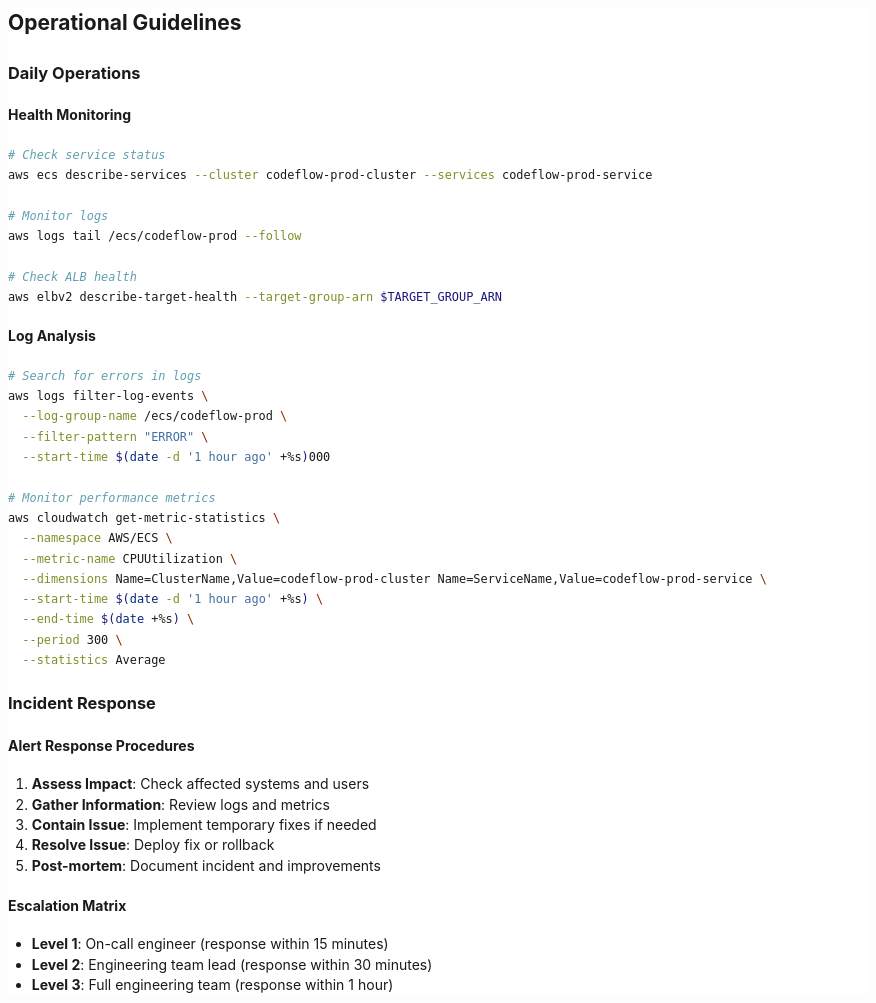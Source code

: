 ## Operational Guidelines

### Daily Operations

#### Health Monitoring

```bash
# Check service status
aws ecs describe-services --cluster codeflow-prod-cluster --services codeflow-prod-service

# Monitor logs
aws logs tail /ecs/codeflow-prod --follow

# Check ALB health
aws elbv2 describe-target-health --target-group-arn $TARGET_GROUP_ARN
```

#### Log Analysis

```bash
# Search for errors in logs
aws logs filter-log-events \
  --log-group-name /ecs/codeflow-prod \
  --filter-pattern "ERROR" \
  --start-time $(date -d '1 hour ago' +%s)000

# Monitor performance metrics
aws cloudwatch get-metric-statistics \
  --namespace AWS/ECS \
  --metric-name CPUUtilization \
  --dimensions Name=ClusterName,Value=codeflow-prod-cluster Name=ServiceName,Value=codeflow-prod-service \
  --start-time $(date -d '1 hour ago' +%s) \
  --end-time $(date +%s) \
  --period 300 \
  --statistics Average
```

### Incident Response

#### Alert Response Procedures

1. **Assess Impact**: Check affected systems and users
2. **Gather Information**: Review logs and metrics
3. **Contain Issue**: Implement temporary fixes if needed
4. **Resolve Issue**: Deploy fix or rollback
5. **Post-mortem**: Document incident and improvements

#### Escalation Matrix

- **Level 1**: On-call engineer (response within 15 minutes)
- **Level 2**: Engineering team lead (response within 30 minutes)
- **Level 3**: Full engineering team (response within 1 hour)
